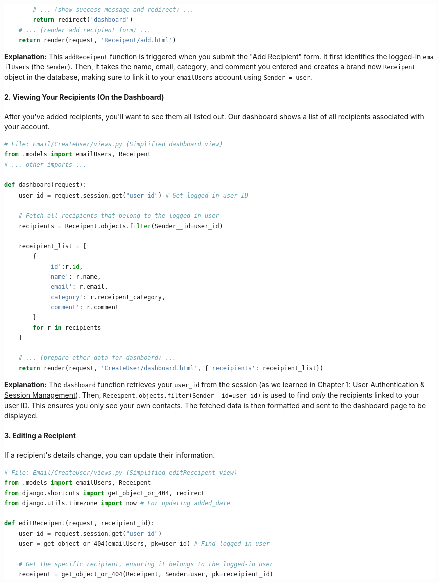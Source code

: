 ```python
        # ... (show success message and redirect) ...
        return redirect('dashboard')
    # ... (render add recipient form) ...
    return render(request, 'Receipent/add.html')
```
**Explanation:**
This `addReceipent` function is triggered when you submit the "Add Recipient" form. It first identifies the logged-in `emailUsers` (the `Sender`). Then, it takes the name, email, category, and comment you entered and creates a brand new `Receipent` object in the database, making sure to link it to your `emailUsers` account using `Sender = user`.

#### 2. Viewing Your Recipients (On the Dashboard)

After you've added recipients, you'll want to see them all listed out. Our dashboard shows a list of all recipients associated with your account.

```python
# File: Email/CreateUser/views.py (Simplified dashboard view)
from .models import emailUsers, Receipent
# ... other imports ...

def dashboard(request):
    user_id = request.session.get("user_id") # Get logged-in user ID

    # Fetch all recipients that belong to the logged-in user
    recipients = Receipent.objects.filter(Sender__id=user_id)

    receipient_list = [
        {
            'id':r.id,
            'name': r.name,
            'email': r.email,
            'category': r.receipent_category,
            'comment': r.comment
        }
        for r in recipients
    ]
    
    # ... (prepare other data for dashboard) ...
    return render(request, 'CreateUser/dashboard.html', {'receipients': receipient_list})
```
**Explanation:**
The `dashboard` function retrieves your `user_id` from the session (as we learned in [Chapter 1: User Authentication & Session Management](#chapter-1-user-authentication--session-management)). Then, `Receipent.objects.filter(Sender__id=user_id)` is used to find *only* the recipients linked to your user ID. This ensures you only see your own contacts. The fetched data is then formatted and sent to the dashboard page to be displayed.

#### 3. Editing a Recipient

If a recipient's details change, you can update their information.

```python
# File: Email/CreateUser/views.py (Simplified editReceipent view)
from .models import emailUsers, Receipent
from django.shortcuts import get_object_or_404, redirect
from django.utils.timezone import now # For updating added_date

def editReceipent(request, receipient_id):
    user_id = request.session.get("user_id")
    user = get_object_or_404(emailUsers, pk=user_id) # Find logged-in user

    # Get the specific recipient, ensuring it belongs to the logged-in user
    receipent = get_object_or_404(Receipent, Sender=user, pk=receipient_id)

```